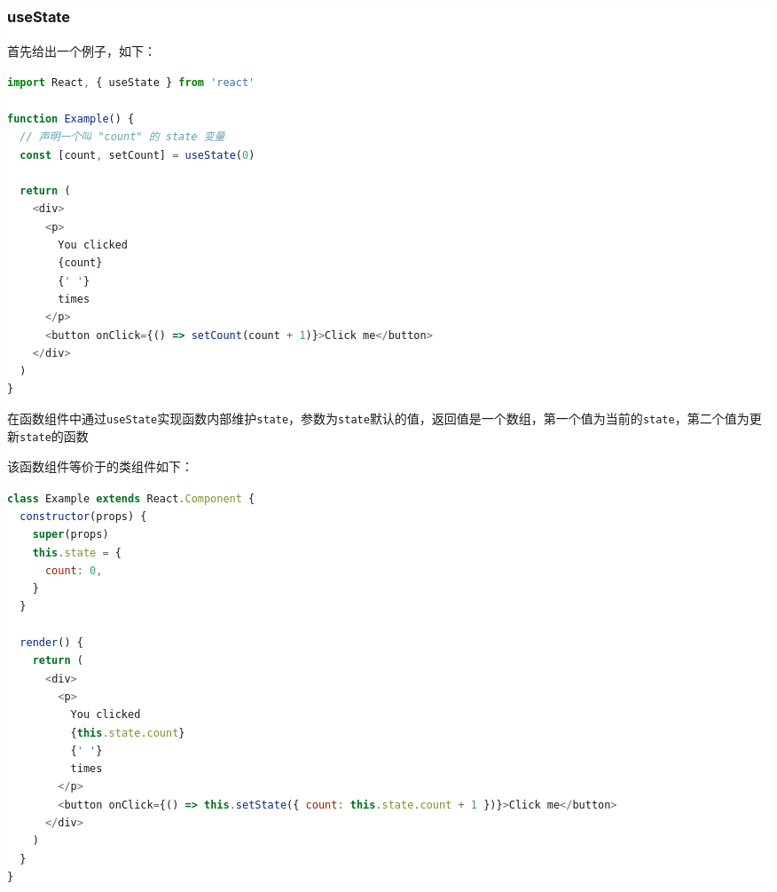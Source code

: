 ### useState

首先给出一个例子，如下：

```js
import React, { useState } from 'react'

function Example() {
  // 声明一个叫 "count" 的 state 变量
  const [count, setCount] = useState(0)

  return (
    <div>
      <p>
        You clicked
        {count}
        {' '}
        times
      </p>
      <button onClick={() => setCount(count + 1)}>Click me</button>
    </div>
  )
}
```

在函数组件中通过`useState`实现函数内部维护`state`，参数为`state`默认的值，返回值是一个数组，第一个值为当前的`state`，第二个值为更新`state`的函数

该函数组件等价于的类组件如下：

```js
class Example extends React.Component {
  constructor(props) {
    super(props)
    this.state = {
      count: 0,
    }
  }

  render() {
    return (
      <div>
        <p>
          You clicked
          {this.state.count}
          {' '}
          times
        </p>
        <button onClick={() => this.setState({ count: this.state.count + 1 })}>Click me</button>
      </div>
    )
  }
}
```
